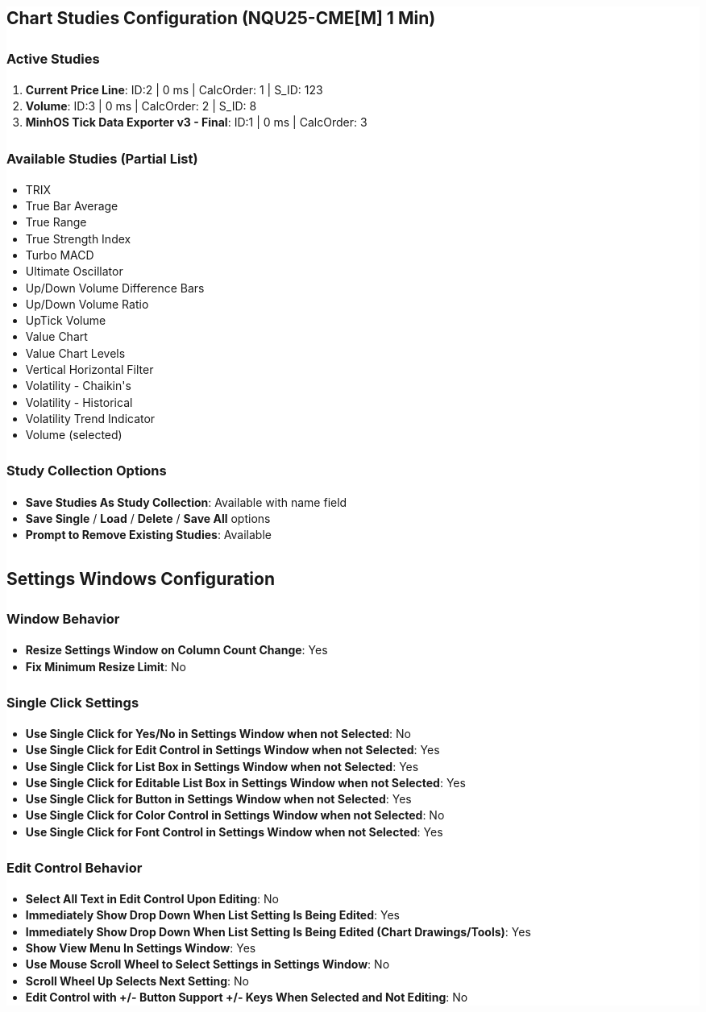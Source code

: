 ## Chart Studies Configuration (NQU25-CME[M] 1 Min)

### Active Studies
1. **Current Price Line**: ID:2 | 0 ms | CalcOrder: 1 | S_ID: 123
2. **Volume**: ID:3 | 0 ms | CalcOrder: 2 | S_ID: 8
3. **MinhOS Tick Data Exporter v3 - Final**: ID:1 | 0 ms | CalcOrder: 3

### Available Studies (Partial List)
- TRIX
- True Bar Average
- True Range
- True Strength Index
- Turbo MACD
- Ultimate Oscillator
- Up/Down Volume Difference Bars
- Up/Down Volume Ratio
- UpTick Volume
- Value Chart
- Value Chart Levels
- Vertical Horizontal Filter
- Volatility - Chaikin's
- Volatility - Historical
- Volatility Trend Indicator
- Volume (selected)

### Study Collection Options
- **Save Studies As Study Collection**: Available with name field
- **Save Single** / **Load** / **Delete** / **Save All** options
- **Prompt to Remove Existing Studies**: Available

## Settings Windows Configuration

### Window Behavior
- **Resize Settings Window on Column Count Change**: Yes
- **Fix Minimum Resize Limit**: No

### Single Click Settings
- **Use Single Click for Yes/No in Settings Window when not Selected**: No
- **Use Single Click for Edit Control in Settings Window when not Selected**: Yes
- **Use Single Click for List Box in Settings Window when not Selected**: Yes
- **Use Single Click for Editable List Box in Settings Window when not Selected**: Yes
- **Use Single Click for Button in Settings Window when not Selected**: Yes
- **Use Single Click for Color Control in Settings Window when not Selected**: No
- **Use Single Click for Font Control in Settings Window when not Selected**: Yes

### Edit Control Behavior
- **Select All Text in Edit Control Upon Editing**: No
- **Immediately Show Drop Down When List Setting Is Being Edited**: Yes
- **Immediately Show Drop Down When List Setting Is Being Edited (Chart Drawings/Tools)**: Yes
- **Show View Menu In Settings Window**: Yes
- **Use Mouse Scroll Wheel to Select Settings in Settings Window**: No
- **Scroll Wheel Up Selects Next Setting**: No
- **Edit Control with +/- Button Support +/- Keys When Selected and Not Editing**: No

